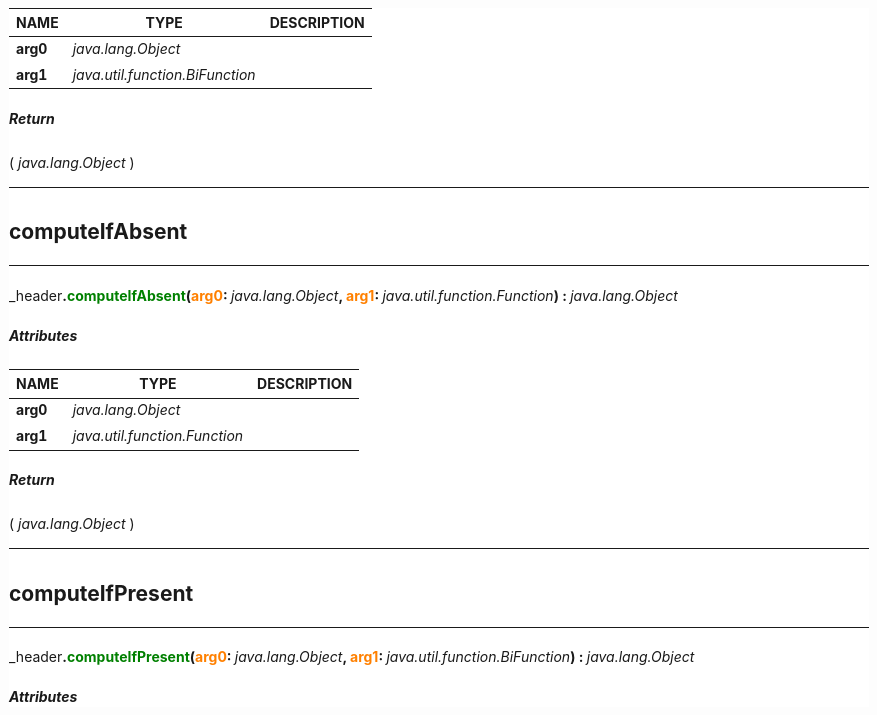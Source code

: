 | NAME | TYPE | DESCRIPTION |
|---|---|---|
| **arg0** | _java.lang.Object_ |   |
| **arg1** | _java.util.function.BiFunction_ |   |

##### Return

( _java.lang.Object_ )


---

## computeIfAbsent

---

#### <span style="font-weight: normal">_header</span>.<span style="color: #008000">computeIfAbsent</span>(<span style="color: #FF8000">arg0</span>: <span style="font-weight: normal; font-style: italic;">java.lang.Object</span>, <span style="color: #FF8000">arg1</span>: <span style="font-weight: normal; font-style: italic;">java.util.function.Function</span>) : <span style="font-weight: normal; font-style: italic;">java.lang.Object</span>
##### Attributes

| NAME | TYPE | DESCRIPTION |
|---|---|---|
| **arg0** | _java.lang.Object_ |   |
| **arg1** | _java.util.function.Function_ |   |

##### Return

( _java.lang.Object_ )


---

## computeIfPresent

---

#### <span style="font-weight: normal">_header</span>.<span style="color: #008000">computeIfPresent</span>(<span style="color: #FF8000">arg0</span>: <span style="font-weight: normal; font-style: italic;">java.lang.Object</span>, <span style="color: #FF8000">arg1</span>: <span style="font-weight: normal; font-style: italic;">java.util.function.BiFunction</span>) : <span style="font-weight: normal; font-style: italic;">java.lang.Object</span>
##### Attributes
